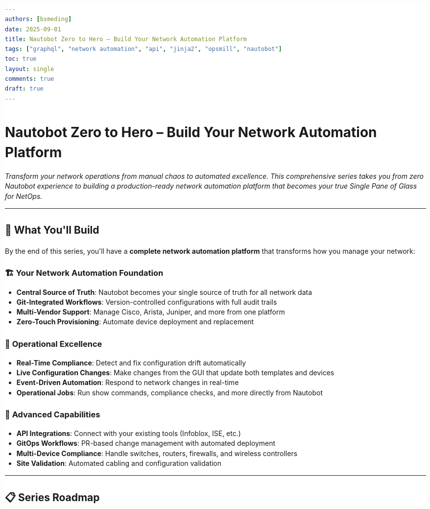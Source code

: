 ```yaml
---
authors: [bsmeding]
date: 2025-09-01
title: Nautobot Zero to Hero – Build Your Network Automation Platform
tags: ["graphql", "network automation", "api", "jinja2", "opsmill", "nautobot"]
toc: true
layout: single
comments: true
draft: true
---
```


# Nautobot Zero to Hero – Build Your Network Automation Platform

*Transform your network operations from manual chaos to automated excellence. This comprehensive series takes you from zero Nautobot experience to building a production-ready network automation platform that becomes your true Single Pane of Glass for NetOps.*



---

## 🎯 What You'll Build

By the end of this series, you'll have a **complete network automation platform** that transforms how you manage your network:

### 🏗️ **Your Network Automation Foundation**
- **Central Source of Truth**: Nautobot becomes your single source of truth for all network data
- **Git-Integrated Workflows**: Version-controlled configurations with full audit trails
- **Multi-Vendor Support**: Manage Cisco, Arista, Juniper, and more from one platform
- **Zero-Touch Provisioning**: Automate device deployment and replacement

### 🔧 **Operational Excellence**
- **Real-Time Compliance**: Detect and fix configuration drift automatically
- **Live Configuration Changes**: Make changes from the GUI that update both templates and devices
- **Event-Driven Automation**: Respond to network changes in real-time
- **Operational Jobs**: Run show commands, compliance checks, and more directly from Nautobot

### 🚀 **Advanced Capabilities**
- **API Integrations**: Connect with your existing tools (Infoblox, ISE, etc.)
- **GitOps Workflows**: PR-based change management with automated deployment
- **Multi-Device Compliance**: Handle switches, routers, firewalls, and wireless controllers
- **Site Validation**: Automated cabling and configuration validation

---

## 📋 Series Roadmap
